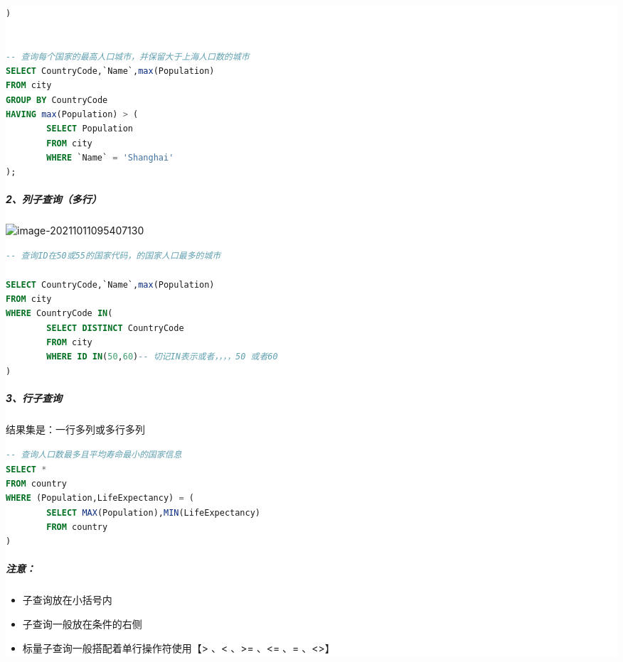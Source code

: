 ```sql
)


-- 查询每个国家的最高人口城市，并保留大于上海人口数的城市
SELECT CountryCode,`Name`,max(Population) 
FROM city
GROUP BY CountryCode
HAVING max(Population) > (
		SELECT Population
		FROM city
		WHERE `Name` = 'Shanghai'
);
```



##### 2、列子查询（多行）

![image-20211011095407130](https://pledge99.oss-cn-beijing.aliyuncs.com/img/image-20211011083449119-16339124907602.png)

```sql
-- 查询ID在50或55的国家代码，的国家人口最多的城市

SELECT CountryCode,`Name`,max(Population) 
FROM city
WHERE CountryCode IN(
		SELECT DISTINCT CountryCode
		FROM city
		WHERE ID IN(50,60)-- 切记IN表示或者，，，，50 或者60
)
```



##### 3、行子查询

结果集是：一行多列或多行多列

```SQL
-- 查询人口数最多且平均寿命最小的国家信息
SELECT *
FROM country
WHERE (Population,LifeExpectancy) = (
		SELECT MAX(Population),MIN(LifeExpectancy)
		FROM country
)
```



##### **注意：**

- 子查询放在小括号内

- 子查询一般放在条件的右侧

- 标量子查询一般搭配着单行操作符使用【> 、< 、>= 、<= 、= 、<>】
